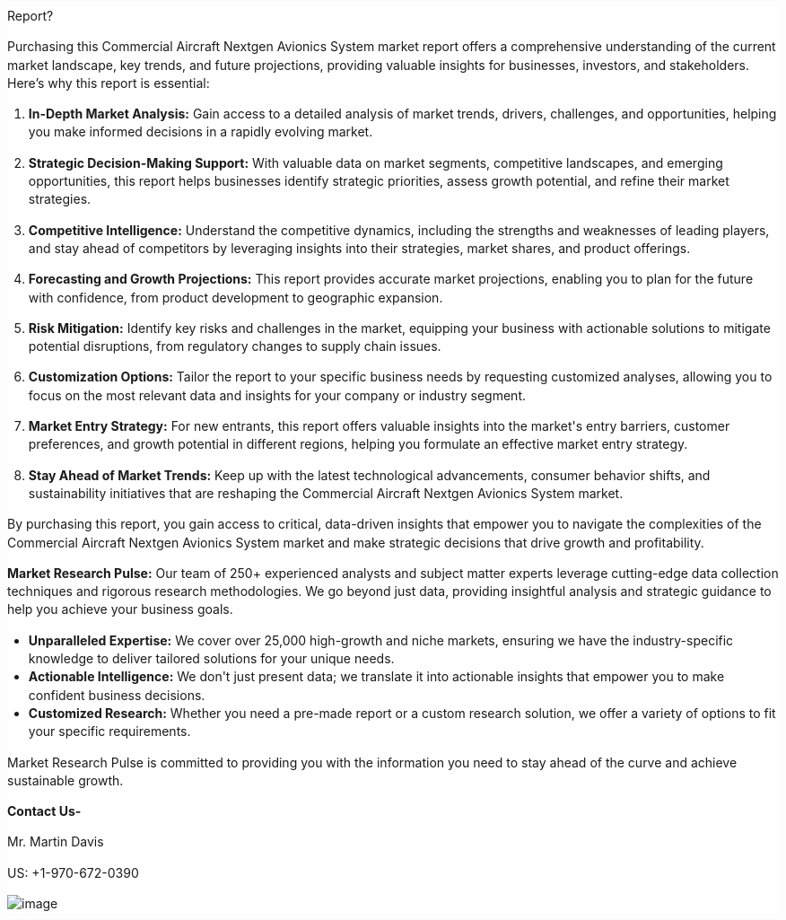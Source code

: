 Report?</strong></p><p>Purchasing this Commercial Aircraft Nextgen Avionics System market report offers a comprehensive understanding of the current market landscape, key trends, and future projections, providing valuable insights for businesses, investors, and stakeholders. Here&rsquo;s why this report is essential:</p><ol><li><p><strong>In-Depth Market Analysis:</strong> Gain access to a detailed analysis of market trends, drivers, challenges, and opportunities, helping you make informed decisions in a rapidly evolving market.</p></li><li><p><strong>Strategic Decision-Making Support:</strong> With valuable data on market segments, competitive landscapes, and emerging opportunities, this report helps businesses identify strategic priorities, assess growth potential, and refine their market strategies.</p></li><li><p><strong>Competitive Intelligence:</strong> Understand the competitive dynamics, including the strengths and weaknesses of leading players, and stay ahead of competitors by leveraging insights into their strategies, market shares, and product offerings.</p></li><li><p><strong>Forecasting and Growth Projections:</strong> This report provides accurate market projections, enabling you to plan for the future with confidence, from product development to geographic expansion.</p></li><li><p><strong>Risk Mitigation:</strong> Identify key risks and challenges in the market, equipping your business with actionable solutions to mitigate potential disruptions, from regulatory changes to supply chain issues.</p></li><li><p><strong>Customization Options:</strong> Tailor the report to your specific business needs by requesting customized analyses, allowing you to focus on the most relevant data and insights for your company or industry segment.</p></li><li><p><strong>Market Entry Strategy:</strong> For new entrants, this report offers valuable insights into the market's entry barriers, customer preferences, and growth potential in different regions, helping you formulate an effective market entry strategy.</p></li><li><p><strong>Stay Ahead of Market Trends:</strong> Keep up with the latest technological advancements, consumer behavior shifts, and sustainability initiatives that are reshaping the Commercial Aircraft Nextgen Avionics System market.</p></li></ol><p>By purchasing this report, you gain access to critical, data-driven insights that empower you to navigate the complexities of the Commercial Aircraft Nextgen Avionics System market and make strategic decisions that drive growth and profitability.</p><p><strong>Market Research Pulse:</strong>&nbsp;Our team of 250+ experienced analysts and subject matter experts leverage cutting-edge data collection techniques and rigorous research methodologies. We go beyond just data, providing insightful analysis and strategic guidance to help you achieve your business goals.</p><ul><li><strong>Unparalleled Expertise:</strong>&nbsp;We cover over 25,000 high-growth and niche markets, ensuring we have the industry-specific knowledge to deliver tailored solutions for your unique needs.</li><li><strong>Actionable Intelligence:</strong>&nbsp;We don't just present data; we translate it into actionable insights that empower you to make confident business decisions.</li><li><strong>Customized Research:</strong>&nbsp;Whether you need a pre-made report or a custom research solution, we offer a variety of options to fit your specific requirements.</li></ul><p>Market Research Pulse is committed to providing you with the information you need to stay ahead of the curve and achieve sustainable growth.</p><p><strong>Contact Us-</strong></p><p>Mr. Martin Davis</p><p>US: +1-970-672-0390</p>
![image](https://github.com/user-attachments/assets/c8748e16-8161-46c0-b3bd-19f81e989cfe)
